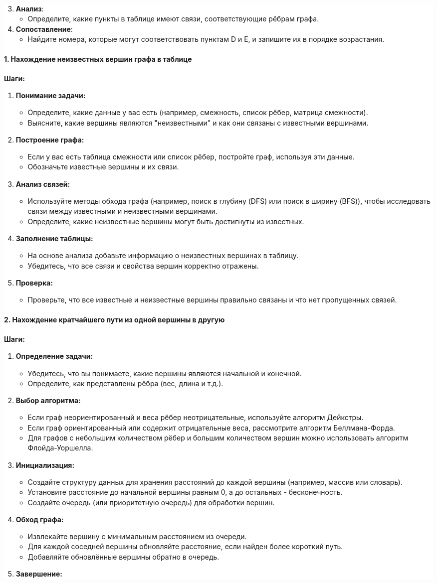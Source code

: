 3. **Анализ**:
    - Определите, какие пункты в таблице имеют связи, соответствующие рёбрам графа.
4. **Сопоставление**:
    - Найдите номера, которые могут соответствовать пунктам D и E, и запишите их в порядке возрастания.
#### 1. Нахождение неизвестных вершин графа в таблице

**Шаги:**

1. **Понимание задачи:**
    
    - Определите, какие данные у вас есть (например, смежность, список рёбер, матрица смежности).
    - Выясните, какие вершины являются "неизвестными" и как они связаны с известными вершинами.
2. **Построение графа:**
    
    - Если у вас есть таблица смежности или список рёбер, постройте граф, используя эти данные.
    - Обозначьте известные вершины и их связи.
3. **Анализ связей:**
    
    - Используйте методы обхода графа (например, поиск в глубину (DFS) или поиск в ширину (BFS)), чтобы исследовать связи между известными и неизвестными вершинами.
    - Определите, какие неизвестные вершины могут быть достигнуты из известных.
4. **Заполнение таблицы:**
    
    - На основе анализа добавьте информацию о неизвестных вершинах в таблицу.
    - Убедитесь, что все связи и свойства вершин корректно отражены.
5. **Проверка:**
    
    - Проверьте, что все известные и неизвестные вершины правильно связаны и что нет пропущенных связей.

#### 2. Нахождение кратчайшего пути из одной вершины в другую

**Шаги:**

1. **Определение задачи:**
    
    - Убедитесь, что вы понимаете, какие вершины являются начальной и конечной.
    - Определите, как представлены рёбра (вес, длина и т.д.).
2. **Выбор алгоритма:**
    
    - Если граф неориентированный и веса рёбер неотрицательные, используйте алгоритм Дейкстры.
    - Если граф ориентированный или содержит отрицательные веса, рассмотрите алгоритм Беллмана-Форда.
    - Для графов с небольшим количеством рёбер и большим количеством вершин можно использовать алгоритм Флойда-Уоршелла.
3. **Инициализация:**
    
    - Создайте структуру данных для хранения расстояний до каждой вершины (например, массив или словарь).
    - Установите расстояние до начальной вершины равным 0, а до остальных - бесконечность.
    - Создайте очередь (или приоритетную очередь) для обработки вершин.
4. **Обход графа:**
    
    - Извлекайте вершину с минимальным расстоянием из очереди.
    - Для каждой соседней вершины обновляйте расстояние, если найден более короткий путь.
    - Добавляйте обновлённые вершины обратно в очередь.
5. **Завершение:**
    